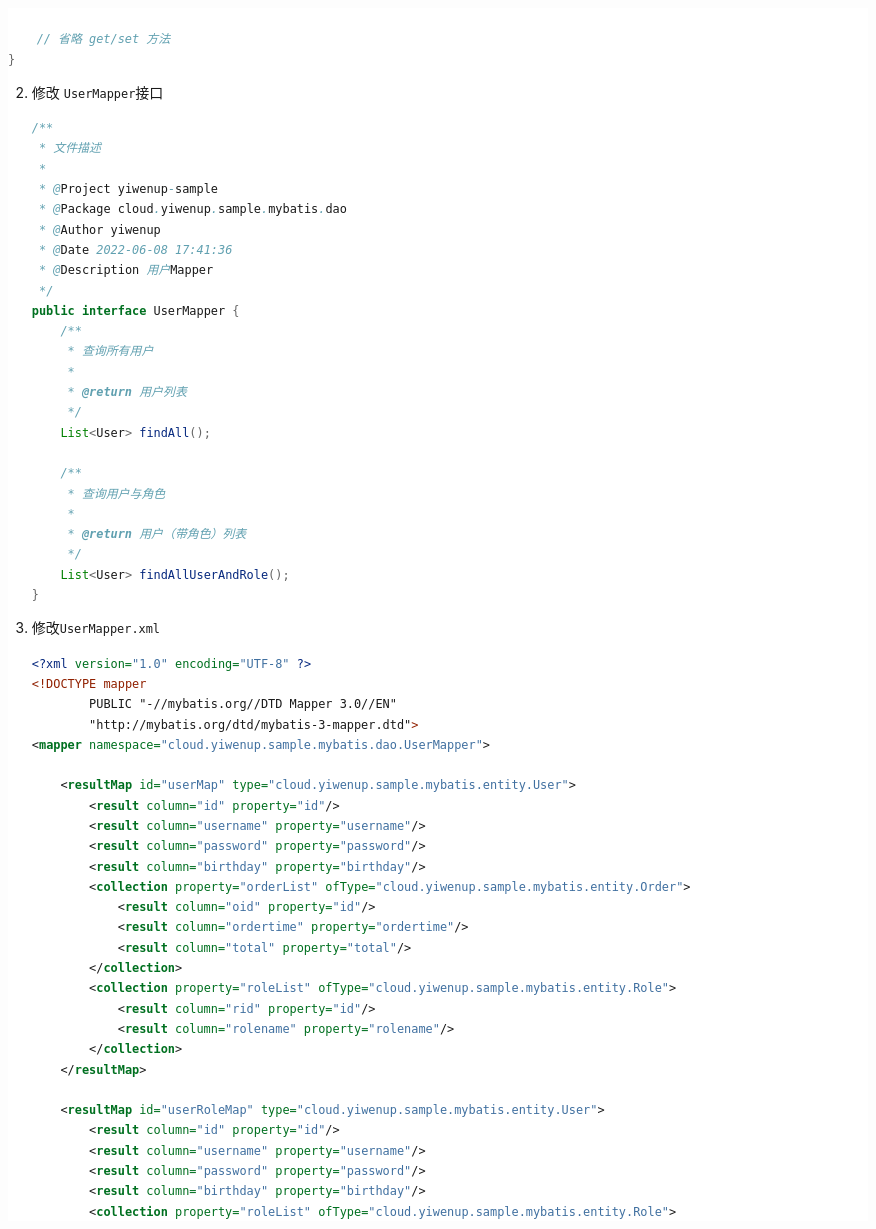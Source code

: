    ```java
       
       // 省略 get/set 方法
   }
   ```

2. 修改 `UserMapper`接口

   ```java
   /**
    * 文件描述
    *
    * @Project yiwenup-sample
    * @Package cloud.yiwenup.sample.mybatis.dao
    * @Author yiwenup
    * @Date 2022-06-08 17:41:36
    * @Description 用户Mapper
    */
   public interface UserMapper {
       /**
        * 查询所有用户
        *
        * @return 用户列表
        */
       List<User> findAll();
   
       /**
        * 查询用户与角色
        *
        * @return 用户（带角色）列表
        */
       List<User> findAllUserAndRole();
   }
   ```

3. 修改`UserMapper.xml`

   ```xml
   <?xml version="1.0" encoding="UTF-8" ?>
   <!DOCTYPE mapper
           PUBLIC "-//mybatis.org//DTD Mapper 3.0//EN"
           "http://mybatis.org/dtd/mybatis-3-mapper.dtd">
   <mapper namespace="cloud.yiwenup.sample.mybatis.dao.UserMapper">
   
       <resultMap id="userMap" type="cloud.yiwenup.sample.mybatis.entity.User">
           <result column="id" property="id"/>
           <result column="username" property="username"/>
           <result column="password" property="password"/>
           <result column="birthday" property="birthday"/>
           <collection property="orderList" ofType="cloud.yiwenup.sample.mybatis.entity.Order">
               <result column="oid" property="id"/>
               <result column="ordertime" property="ordertime"/>
               <result column="total" property="total"/>
           </collection>
           <collection property="roleList" ofType="cloud.yiwenup.sample.mybatis.entity.Role">
               <result column="rid" property="id"/>
               <result column="rolename" property="rolename"/>
           </collection>
       </resultMap>
   
       <resultMap id="userRoleMap" type="cloud.yiwenup.sample.mybatis.entity.User">
           <result column="id" property="id"/>
           <result column="username" property="username"/>
           <result column="password" property="password"/>
           <result column="birthday" property="birthday"/>
           <collection property="roleList" ofType="cloud.yiwenup.sample.mybatis.entity.Role">
   ```